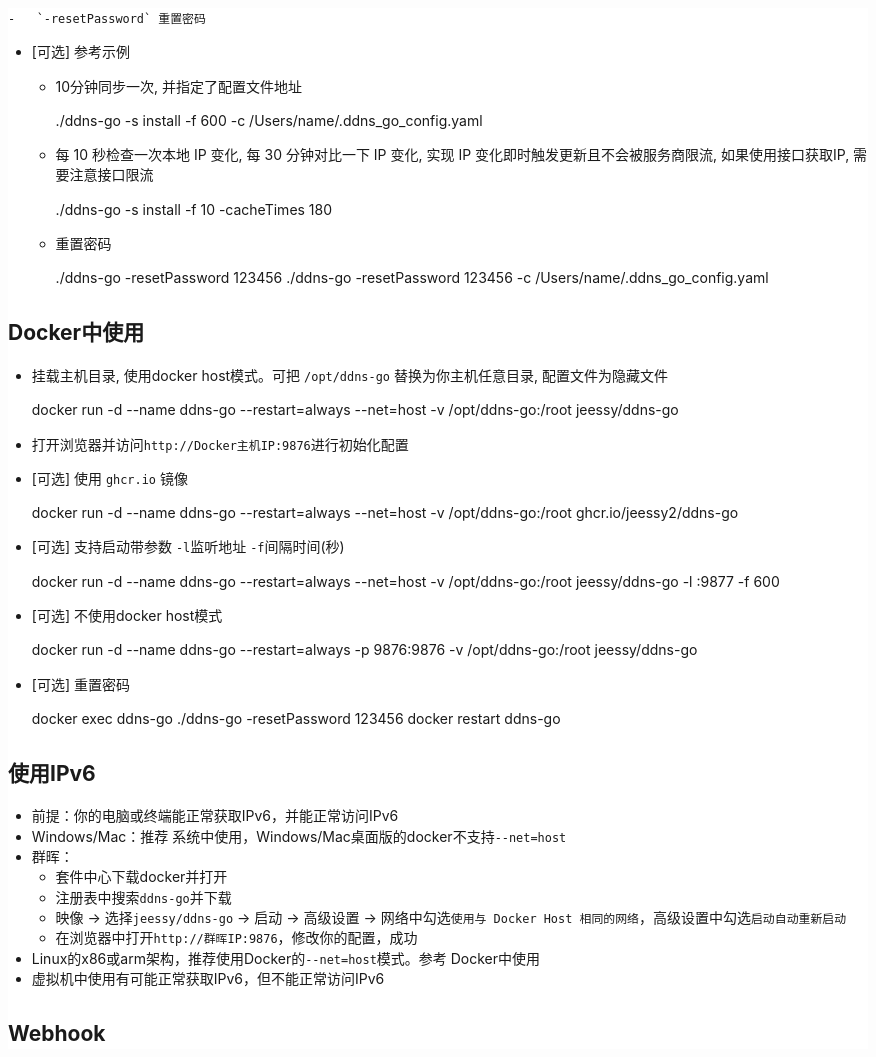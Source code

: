     -   `-resetPassword` 重置密码
-   \[可选\] 参考示例
    -   10分钟同步一次, 并指定了配置文件地址
        
        ./ddns-go -s install -f 600 -c /Users/name/.ddns\_go\_config.yaml
        
    -   每 10 秒检查一次本地 IP 变化, 每 30 分钟对比一下 IP 变化, 实现 IP 变化即时触发更新且不会被服务商限流, 如果使用接口获取IP, 需要注意接口限流
        
        ./ddns-go -s install -f 10 -cacheTimes 180
        
    -   重置密码
        
        ./ddns-go -resetPassword 123456
        ./ddns-go -resetPassword 123456 -c /Users/name/.ddns\_go\_config.yaml
        

Docker中使用
---------

-   挂载主机目录, 使用docker host模式。可把 `/opt/ddns-go` 替换为你主机任意目录, 配置文件为隐藏文件
    
    docker run -d --name ddns-go --restart=always --net=host -v /opt/ddns-go:/root jeessy/ddns-go
    
-   打开浏览器并访问`http://Docker主机IP:9876`进行初始化配置
    
-   \[可选\] 使用 `ghcr.io` 镜像
    
    docker run -d --name ddns-go --restart=always --net=host -v /opt/ddns-go:/root ghcr.io/jeessy2/ddns-go
    
-   \[可选\] 支持启动带参数 `-l`监听地址 `-f`间隔时间(秒)
    
    docker run -d --name ddns-go --restart=always --net=host -v /opt/ddns-go:/root jeessy/ddns-go -l :9877 -f 600
    
-   \[可选\] 不使用docker host模式
    
    docker run -d --name ddns-go --restart=always -p 9876:9876 -v /opt/ddns-go:/root jeessy/ddns-go
    
-   \[可选\] 重置密码
    
    docker exec ddns-go ./ddns-go -resetPassword 123456
    docker restart ddns-go
    

使用IPv6
------

-   前提：你的电脑或终端能正常获取IPv6，并能正常访问IPv6
-   Windows/Mac：推荐 系统中使用，Windows/Mac桌面版的docker不支持`--net=host`
-   群晖：
    -   套件中心下载docker并打开
    -   注册表中搜索`ddns-go`并下载
    -   映像 -> 选择`jeessy/ddns-go` -> 启动 -> 高级设置 -> 网络中勾选`使用与 Docker Host 相同的网络`，高级设置中勾选`启动自动重新启动`
    -   在浏览器中打开`http://群晖IP:9876`，修改你的配置，成功
-   Linux的x86或arm架构，推荐使用Docker的`--net=host`模式。参考 Docker中使用
-   虚拟机中使用有可能正常获取IPv6，但不能正常访问IPv6

Webhook
-------
